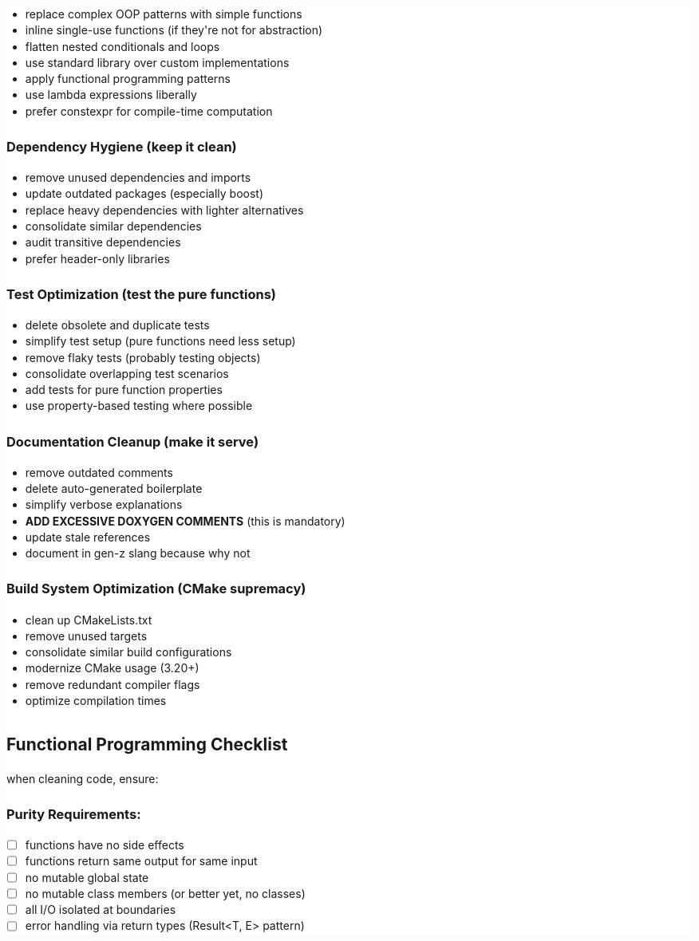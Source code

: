 - replace complex OOP patterns with simple functions
- inline single-use functions (if they're not for abstraction)
- flatten nested conditionals and loops
- use standard library over custom implementations
- apply functional programming patterns
- use lambda expressions liberally
- prefer constexpr for compile-time computation

### Dependency Hygiene (keep it clean)

- remove unused dependencies and imports
- update outdated packages (especially boost)
- replace heavy dependencies with lighter alternatives
- consolidate similar dependencies
- audit transitive dependencies
- prefer header-only libraries

### Test Optimization (test the pure functions)

- delete obsolete and duplicate tests
- simplify test setup (pure functions need less setup)
- remove flaky tests (probably testing objects)
- consolidate overlapping test scenarios
- add tests for pure function properties
- use property-based testing where possible

### Documentation Cleanup (make it serve)

- remove outdated comments
- delete auto-generated boilerplate
- simplify verbose explanations
- **ADD EXCESSIVE DOXYGEN COMMENTS** (this is mandatory)
- update stale references
- document in gen-z slang because why not

### Build System Optimization (CMake supremacy)

- clean up CMakeLists.txt
- remove unused targets
- consolidate similar build configurations
- modernize CMake usage (3.20+)
- remove redundant compiler flags
- optimize compilation times

## Functional Programming Checklist

when cleaning code, ensure:

### Purity Requirements:
- [ ] functions have no side effects
- [ ] functions return same output for same input
- [ ] no mutable global state
- [ ] no mutable class members (or better yet, no classes)
- [ ] all I/O isolated at boundaries
- [ ] error handling via return types (Result<T, E> pattern)
